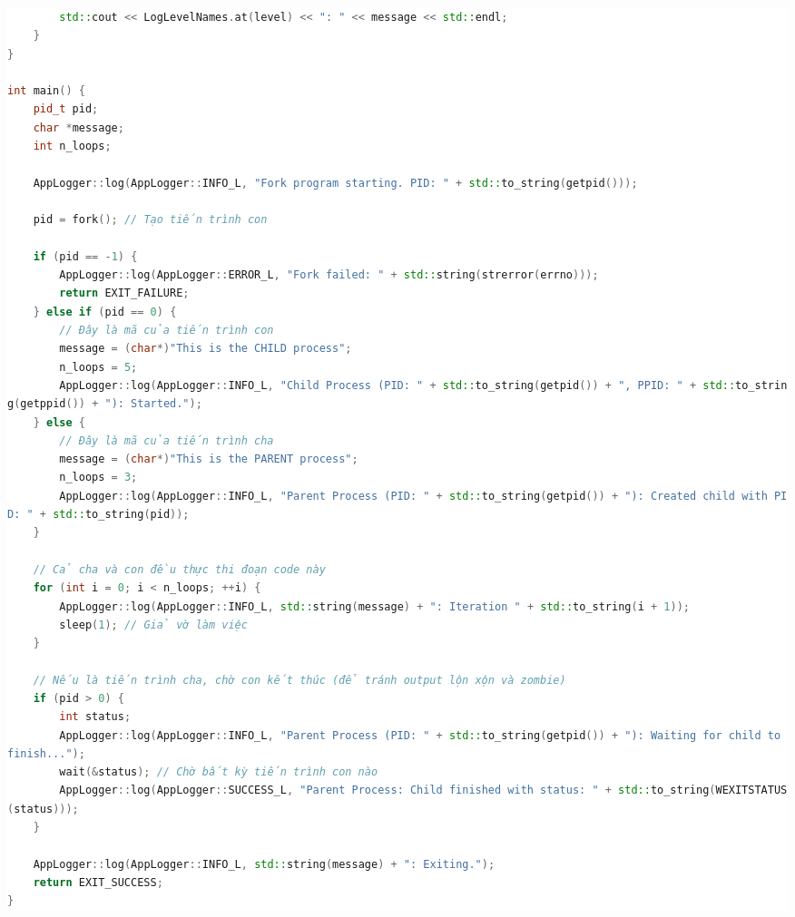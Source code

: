   ```cpp
          std::cout << LogLevelNames.at(level) << ": " << message << std::endl;
      }
  }

  int main() {
      pid_t pid;
      char *message;
      int n_loops;

      AppLogger::log(AppLogger::INFO_L, "Fork program starting. PID: " + std::to_string(getpid()));

      pid = fork(); // Tạo tiến trình con

      if (pid == -1) {
          AppLogger::log(AppLogger::ERROR_L, "Fork failed: " + std::string(strerror(errno)));
          return EXIT_FAILURE;
      } else if (pid == 0) {
          // Đây là mã của tiến trình con
          message = (char*)"This is the CHILD process";
          n_loops = 5;
          AppLogger::log(AppLogger::INFO_L, "Child Process (PID: " + std::to_string(getpid()) + ", PPID: " + std::to_string(getppid()) + "): Started.");
      } else {
          // Đây là mã của tiến trình cha
          message = (char*)"This is the PARENT process";
          n_loops = 3;
          AppLogger::log(AppLogger::INFO_L, "Parent Process (PID: " + std::to_string(getpid()) + "): Created child with PID: " + std::to_string(pid));
      }

      // Cả cha và con đều thực thi đoạn code này
      for (int i = 0; i < n_loops; ++i) {
          AppLogger::log(AppLogger::INFO_L, std::string(message) + ": Iteration " + std::to_string(i + 1));
          sleep(1); // Giả vờ làm việc
      }

      // Nếu là tiến trình cha, chờ con kết thúc (để tránh output lộn xộn và zombie)
      if (pid > 0) {
          int status;
          AppLogger::log(AppLogger::INFO_L, "Parent Process (PID: " + std::to_string(getpid()) + "): Waiting for child to finish...");
          wait(&status); // Chờ bất kỳ tiến trình con nào
          AppLogger::log(AppLogger::SUCCESS_L, "Parent Process: Child finished with status: " + std::to_string(WEXITSTATUS(status)));
      }

      AppLogger::log(AppLogger::INFO_L, std::string(message) + ": Exiting.");
      return EXIT_SUCCESS;
  }
  ```
